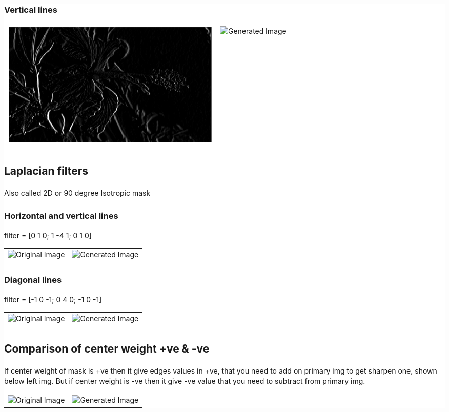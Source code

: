 ### Vertical lines
<table>
  <tr>
    <td><img src="./images/v1.png" alt="Original Image" width="400"/></td>
    <td><img src="./images/v2.png" alt="Generated Image" width="400"/></td>
  </tr>
</table>


## Laplacian filters 
Also called 2D or 90 degree Isotropic mask
### Horizontal and vertical lines
filter = [0 1 0; 1 -4 1; 0 1 0]
<table>
  <tr>
    <td><img src="./images/HVD.png" alt="Original Image" width="400"/></td>
    <td><img src="./images/HV.png" alt="Generated Image" width="400"/></td>
  </tr>
</table>

### Diagonal lines
filter = [-1 0 -1; 0 4 0; -1 0 -1]
<table>
  <tr>
    <td><img src="./images/HVD.png" alt="Original Image" width="400"/></td>
    <td><img src="./images/D.png" alt="Generated Image" width="400"/></td>
  </tr>
</table>

## Comparison of center weight +ve & -ve
If center weight of mask is +ve then it give edges values in +ve, that you need to add on primary img to get sharpen one, shown below left img. But if center weight is -ve then it give -ve value that you need to subtract from primary img.
<table>
  <tr>
    <td><img src="./images/Center_w8_positive.png" alt="Original Image" width="400"/></td>
    <td><img src="./images/Center_w8_negative.png" alt="Generated Image" width="400"/></td>
  </tr>
</table>
